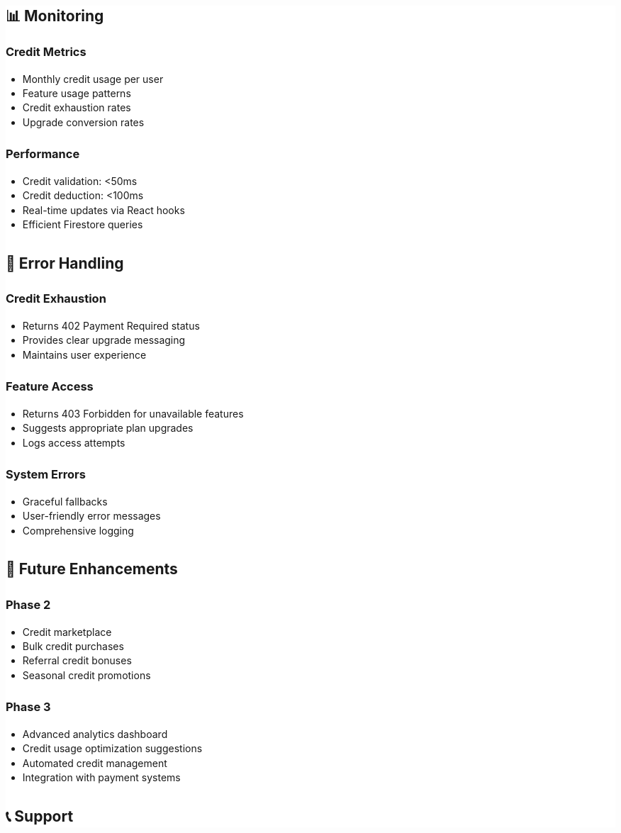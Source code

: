 ## 📊 Monitoring

### Credit Metrics
- Monthly credit usage per user
- Feature usage patterns
- Credit exhaustion rates
- Upgrade conversion rates

### Performance
- Credit validation: <50ms
- Credit deduction: <100ms
- Real-time updates via React hooks
- Efficient Firestore queries

## 🚨 Error Handling

### Credit Exhaustion
- Returns 402 Payment Required status
- Provides clear upgrade messaging
- Maintains user experience

### Feature Access
- Returns 403 Forbidden for unavailable features
- Suggests appropriate plan upgrades
- Logs access attempts

### System Errors
- Graceful fallbacks
- User-friendly error messages
- Comprehensive logging

## 🔮 Future Enhancements

### Phase 2
- Credit marketplace
- Bulk credit purchases
- Referral credit bonuses
- Seasonal credit promotions

### Phase 3
- Advanced analytics dashboard
- Credit usage optimization suggestions
- Automated credit management
- Integration with payment systems

## 📞 Support

